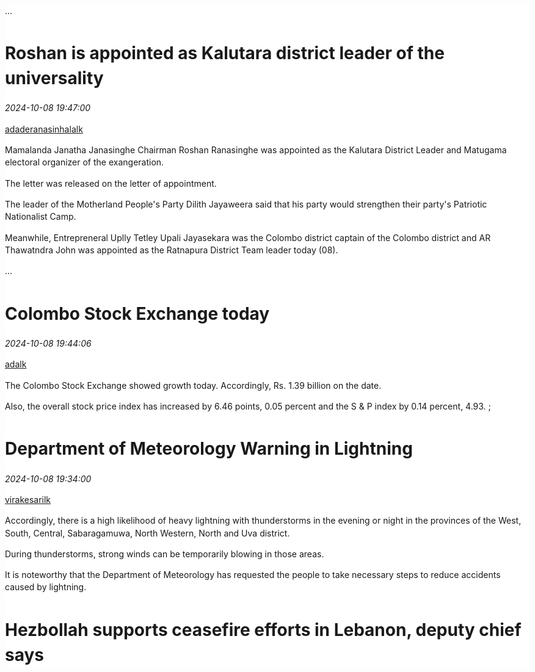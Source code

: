 ...



# Roshan is appointed as Kalutara district leader of the universality

*2024-10-08 19:47:00*

[adaderanasinhalalk](http://sinhala.adaderana.lk/news/201965)

Mamalanda Janatha Janasinghe Chairman Roshan Ranasinghe was appointed as the Kalutara District Leader and Matugama electoral organizer of the exangeration.

The letter was released on the letter of appointment.

The leader of the Motherland People's Party Dilith Jayaweera said that his party would strengthen their party's Patriotic Nationalist Camp.

Meanwhile, Entrepreneral Uplly Tetley Upali Jayasekara was the Colombo district captain of the Colombo district and AR Thawatndra John was appointed as the Ratnapura District Team leader today (08).

...



# Colombo Stock Exchange today

*2024-10-08 19:44:06*

[adalk](https://www.ada.lk/breaking_news/කොළඹ-කොටස්-වෙළඳපොළ-අදත්-ඉහළට/11-412386)

The Colombo Stock Exchange showed growth today. Accordingly, Rs. 1.39 billion on the date.

Also, the overall stock price index has increased by 6.46 points, 0.05 percent and the S & P index by 0.14 percent, 4.93. ;



# Department of Meteorology Warning in Lightning

*2024-10-08 19:34:00*

[virakesarilk](https://www.virakesari.lk/article/195804)

Accordingly, there is a high likelihood of heavy lightning with thunderstorms in the evening or night in the provinces of the West, South, Central, Sabaragamuwa, North Western, North and Uva district.

During thunderstorms, strong winds can be temporarily blowing in those areas.

It is noteworthy that the Department of Meteorology has requested the people to take necessary steps to reduce accidents caused by lightning.



# Hezbollah supports ceasefire efforts in Lebanon, deputy chief says
